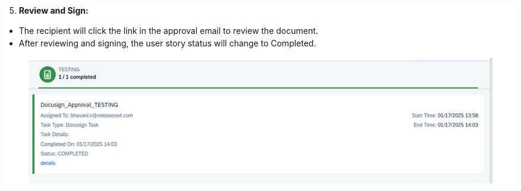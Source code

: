 5. **Review and Sign:**

* The recipient will click the link in the approval email to review the document.
* After reviewing and signing, the user story status will change to Completed.

<figure><img src="../../.gitbook/assets/image (632).png" alt=""><figcaption></figcaption></figure>

